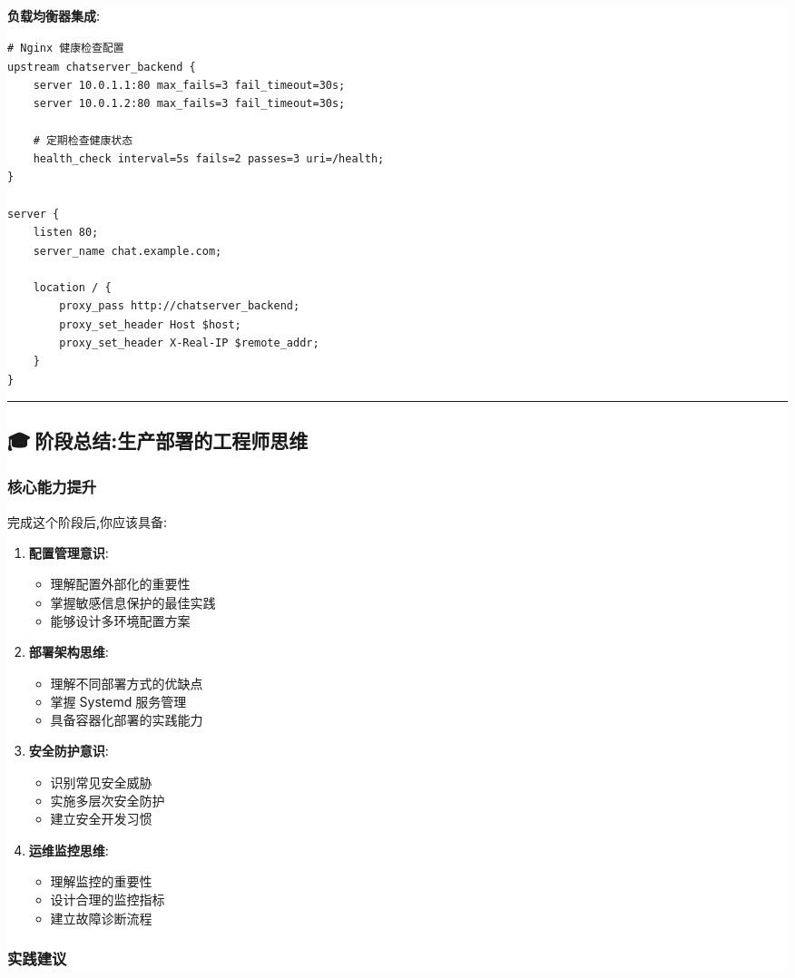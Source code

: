 **负载均衡器集成**:

```nginx
# Nginx 健康检查配置
upstream chatserver_backend {
    server 10.0.1.1:80 max_fails=3 fail_timeout=30s;
    server 10.0.1.2:80 max_fails=3 fail_timeout=30s;

    # 定期检查健康状态
    health_check interval=5s fails=2 passes=3 uri=/health;
}

server {
    listen 80;
    server_name chat.example.com;

    location / {
        proxy_pass http://chatserver_backend;
        proxy_set_header Host $host;
        proxy_set_header X-Real-IP $remote_addr;
    }
}
```

---

## 🎓 阶段总结:生产部署的工程师思维

### 核心能力提升

完成这个阶段后,你应该具备:

1. **配置管理意识**:
   - 理解配置外部化的重要性
   - 掌握敏感信息保护的最佳实践
   - 能够设计多环境配置方案

2. **部署架构思维**:
   - 理解不同部署方式的优缺点
   - 掌握 Systemd 服务管理
   - 具备容器化部署的实践能力

3. **安全防护意识**:
   - 识别常见安全威胁
   - 实施多层次安全防护
   - 建立安全开发习惯

4. **运维监控思维**:
   - 理解监控的重要性
   - 设计合理的监控指标
   - 建立故障诊断流程

### 实践建议
